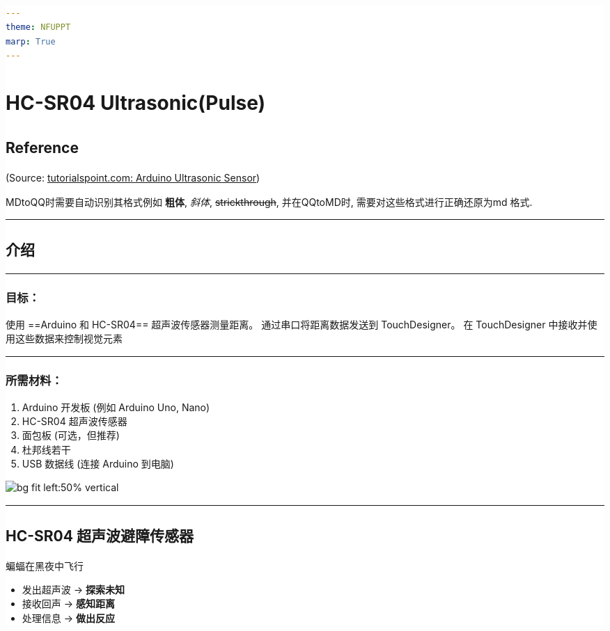 ```yaml
---
theme: NFUPPT
marp: True
---
```


# HC-SR04 Ultrasonic(Pulse)



## Reference

(Source: [tutorialspoint.com: Arduino Ultrasonic Sensor](https://www.tutorialspoint.com/arduino/arduino_ultrasonic_sensor.htm))

MDtoQQ时需要自动识别其格式例如 **粗体**, _斜体_, ~~strickthrough~~,  并在QQtoMD时, 需要对这些格式进行正确还原为md 格式.

---


## 介绍


---


### 目标：

使用 ==Arduino 和 HC-SR04== 超声波传感器测量距离。
通过串口将距离数据发送到 TouchDesigner。
在 TouchDesigner 中接收并使用这些数据来控制视觉元素


---


### 所需材料：

1. Arduino 开发板 (例如 Arduino Uno, Nano)
2. HC-SR04 超声波传感器
3. 面包板 (可选，但推荐)
4. 杜邦线若干
5. USB 数据线 (连接 Arduino 到电脑)

![bg fit left:50% vertical](https://i.imgur.com/moO7rkX.webp)


---


## HC-SR04 超声波避障传感器

蝙蝠在黑夜中飞行
* 发出超声波 → **探索未知**
* 接收回声 → **感知距离**
* 处理信息 → **做出反应**
